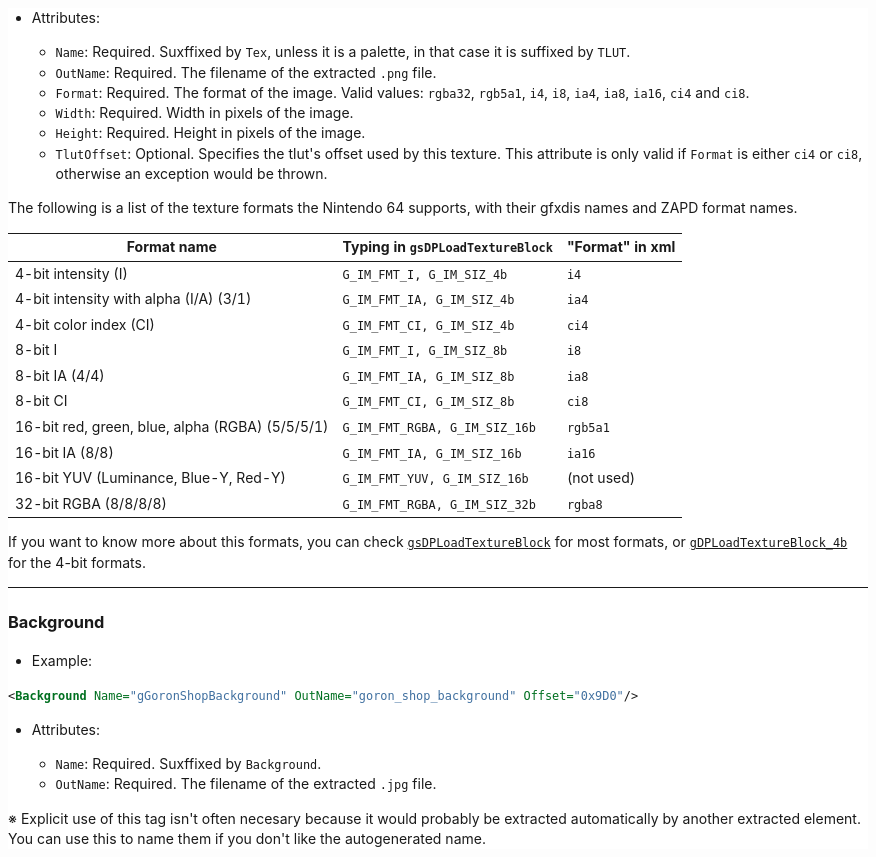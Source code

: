 - Attributes:

  - `Name`: Required. Suxffixed by `Tex`, unless it is a palette, in that case it is suffixed by `TLUT`.
  - `OutName`: Required. The filename of the extracted `.png` file.
  - `Format`: Required. The format of the image. Valid values: `rgba32`, `rgb5a1`, `i4`, `i8`, `ia4`, `ia8`, `ia16`, `ci4` and `ci8`.
  - `Width`: Required. Width in pixels of the image.
  - `Height`: Required. Height in pixels of the image.
  - `TlutOffset`: Optional. Specifies the tlut's offset used by this texture. This attribute is only valid if `Format` is either `ci4` or `ci8`, otherwise an exception would be thrown.

The following is a list of the texture formats the Nintendo 64 supports, with their gfxdis names and ZAPD format names.

| Format name                                     | Typing in `gsDPLoadTextureBlock` | "Format" in xml |
| ----------------------------------------------- | -------------------------------- | --------------- |
| 4-bit intensity (I)                             | `G_IM_FMT_I, G_IM_SIZ_4b`        | `i4`            |
| 4-bit intensity with alpha (I/A) (3/1)          | `G_IM_FMT_IA, G_IM_SIZ_4b`       | `ia4`           |
| 4-bit color index (CI)                          | `G_IM_FMT_CI, G_IM_SIZ_4b`       | `ci4`           |
| 8-bit I                                         | `G_IM_FMT_I, G_IM_SIZ_8b`        | `i8`            |
| 8-bit IA (4/4)                                  | `G_IM_FMT_IA, G_IM_SIZ_8b`       | `ia8`           |
| 8-bit CI                                        | `G_IM_FMT_CI, G_IM_SIZ_8b`       | `ci8`           |
| 16-bit red, green, blue, alpha (RGBA) (5/5/5/1) | `G_IM_FMT_RGBA, G_IM_SIZ_16b`    | `rgb5a1`        |
| 16-bit IA (8/8)                                 | `G_IM_FMT_IA, G_IM_SIZ_16b`      | `ia16`          |
| 16-bit YUV (Luminance, Blue-Y, Red-Y)           | `G_IM_FMT_YUV, G_IM_SIZ_16b`     | (not used)      |
| 32-bit RGBA (8/8/8/8)                           | `G_IM_FMT_RGBA, G_IM_SIZ_32b`    | `rgba8`         |

If you want to know more about this formats, you can check [`gsDPLoadTextureBlock`](http://n64devkit.square7.ch/n64man/gdp/gDPLoadTextureBlock.htm) for most formats, or [`gDPLoadTextureBlock_4b`](http://n64devkit.square7.ch/n64man/gdp/gDPLoadTextureBlock_4b.htm) for the 4-bit formats.

-------------------------

### Background

- Example:

```xml
<Background Name="gGoronShopBackground" OutName="goron_shop_background" Offset="0x9D0"/>
```

- Attributes:

  - `Name`: Required. Suxffixed by `Background`.
  - `OutName`: Required. The filename of the extracted `.jpg` file.

※ Explicit use of this tag isn't often necesary because it would probably be extracted automatically by another extracted element. You can use this to name them if you don't like the autogenerated name.
